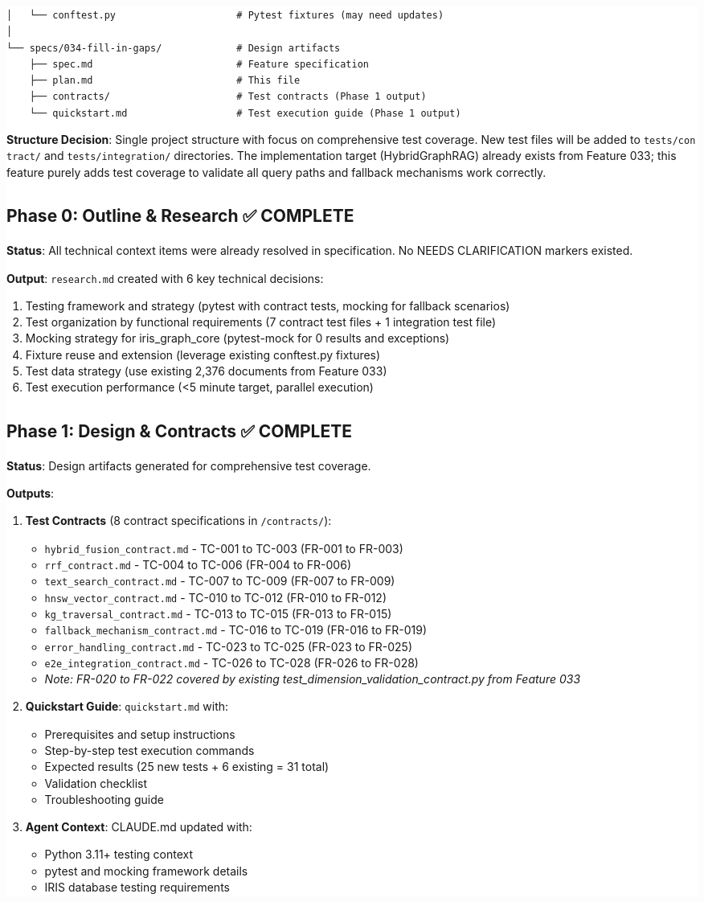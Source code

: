 ```
│   └── conftest.py                     # Pytest fixtures (may need updates)
│
└── specs/034-fill-in-gaps/             # Design artifacts
    ├── spec.md                         # Feature specification
    ├── plan.md                         # This file
    ├── contracts/                      # Test contracts (Phase 1 output)
    └── quickstart.md                   # Test execution guide (Phase 1 output)
```

**Structure Decision**: Single project structure with focus on comprehensive test coverage. New test files will be added to `tests/contract/` and `tests/integration/` directories. The implementation target (HybridGraphRAG) already exists from Feature 033; this feature purely adds test coverage to validate all query paths and fallback mechanisms work correctly.

## Phase 0: Outline & Research ✅ COMPLETE

**Status**: All technical context items were already resolved in specification. No NEEDS CLARIFICATION markers existed.

**Output**: `research.md` created with 6 key technical decisions:
1. Testing framework and strategy (pytest with contract tests, mocking for fallback scenarios)
2. Test organization by functional requirements (7 contract test files + 1 integration test file)
3. Mocking strategy for iris_graph_core (pytest-mock for 0 results and exceptions)
4. Fixture reuse and extension (leverage existing conftest.py fixtures)
5. Test data strategy (use existing 2,376 documents from Feature 033)
6. Test execution performance (<5 minute target, parallel execution)

## Phase 1: Design & Contracts ✅ COMPLETE

**Status**: Design artifacts generated for comprehensive test coverage.

**Outputs**:

1. **Test Contracts** (8 contract specifications in `/contracts/`):
   - `hybrid_fusion_contract.md` - TC-001 to TC-003 (FR-001 to FR-003)
   - `rrf_contract.md` - TC-004 to TC-006 (FR-004 to FR-006)
   - `text_search_contract.md` - TC-007 to TC-009 (FR-007 to FR-009)
   - `hnsw_vector_contract.md` - TC-010 to TC-012 (FR-010 to FR-012)
   - `kg_traversal_contract.md` - TC-013 to TC-015 (FR-013 to FR-015)
   - `fallback_mechanism_contract.md` - TC-016 to TC-019 (FR-016 to FR-019)
   - `error_handling_contract.md` - TC-023 to TC-025 (FR-023 to FR-025)
   - `e2e_integration_contract.md` - TC-026 to TC-028 (FR-026 to FR-028)
   - *Note: FR-020 to FR-022 covered by existing test_dimension_validation_contract.py from Feature 033*

2. **Quickstart Guide**: `quickstart.md` with:
   - Prerequisites and setup instructions
   - Step-by-step test execution commands
   - Expected results (25 new tests + 6 existing = 31 total)
   - Validation checklist
   - Troubleshooting guide

3. **Agent Context**: CLAUDE.md updated with:
   - Python 3.11+ testing context
   - pytest and mocking framework details
   - IRIS database testing requirements
